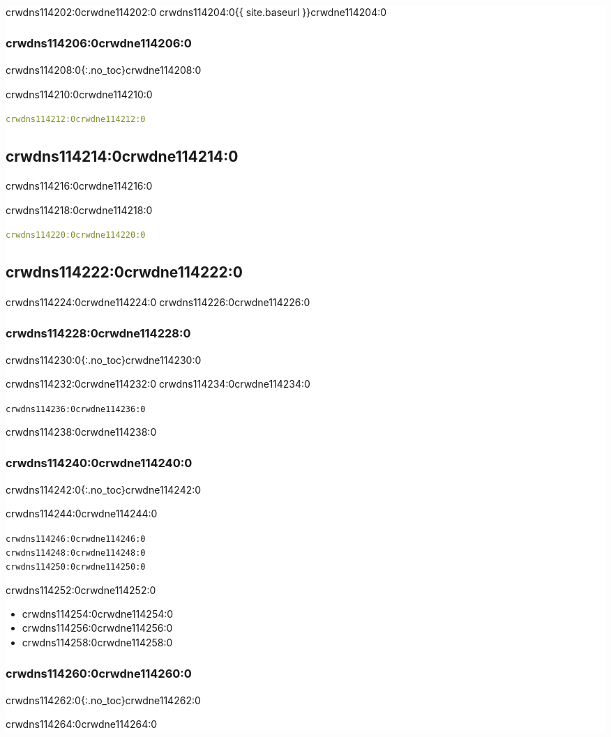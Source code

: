 crwdns114202:0crwdne114202:0 crwdns114204:0{{ site.baseurl }}crwdne114204:0

### crwdns114206:0crwdne114206:0

crwdns114208:0{:.no_toc}crwdne114208:0

crwdns114210:0crwdne114210:0

```yaml
crwdns114212:0crwdne114212:0
```

## crwdns114214:0crwdne114214:0

crwdns114216:0crwdne114216:0

crwdns114218:0crwdne114218:0

```yaml
crwdns114220:0crwdne114220:0
```

## crwdns114222:0crwdne114222:0

crwdns114224:0crwdne114224:0 crwdns114226:0crwdne114226:0

### crwdns114228:0crwdne114228:0

crwdns114230:0{:.no_toc}crwdne114230:0

crwdns114232:0crwdne114232:0 crwdns114234:0crwdne114234:0

    crwdns114236:0crwdne114236:0
    

crwdns114238:0crwdne114238:0

### crwdns114240:0crwdne114240:0

crwdns114242:0{:.no_toc}crwdne114242:0

crwdns114244:0crwdne114244:0

    crwdns114246:0crwdne114246:0
    crwdns114248:0crwdne114248:0
    crwdns114250:0crwdne114250:0
    

crwdns114252:0crwdne114252:0

- crwdns114254:0crwdne114254:0
- crwdns114256:0crwdne114256:0
- crwdns114258:0crwdne114258:0

### crwdns114260:0crwdne114260:0

crwdns114262:0{:.no_toc}crwdne114262:0

crwdns114264:0crwdne114264:0
